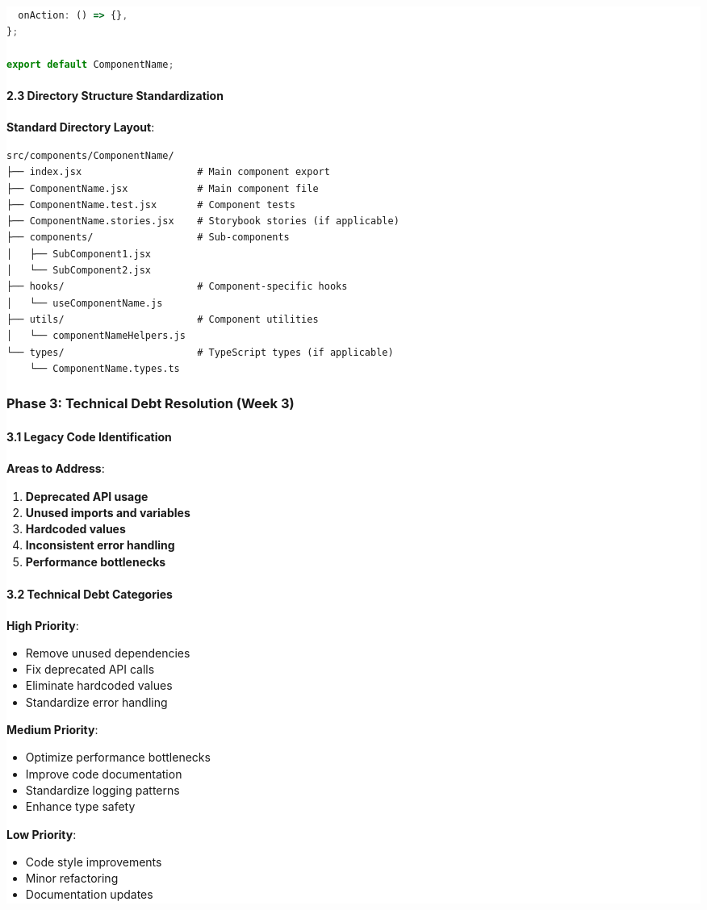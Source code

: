 ```jsx
  onAction: () => {},
};

export default ComponentName;
```

#### **2.3 Directory Structure Standardization**
**Standard Directory Layout**:
```
src/components/ComponentName/
├── index.jsx                    # Main component export
├── ComponentName.jsx            # Main component file
├── ComponentName.test.jsx       # Component tests
├── ComponentName.stories.jsx    # Storybook stories (if applicable)
├── components/                  # Sub-components
│   ├── SubComponent1.jsx
│   └── SubComponent2.jsx
├── hooks/                       # Component-specific hooks
│   └── useComponentName.js
├── utils/                       # Component utilities
│   └── componentNameHelpers.js
└── types/                       # TypeScript types (if applicable)
    └── ComponentName.types.ts
```

### **Phase 3: Technical Debt Resolution (Week 3)**

#### **3.1 Legacy Code Identification**
**Areas to Address**:
1. **Deprecated API usage**
2. **Unused imports and variables**
3. **Hardcoded values**
4. **Inconsistent error handling**
5. **Performance bottlenecks**

#### **3.2 Technical Debt Categories**

**High Priority**:
- Remove unused dependencies
- Fix deprecated API calls
- Eliminate hardcoded values
- Standardize error handling

**Medium Priority**:
- Optimize performance bottlenecks
- Improve code documentation
- Standardize logging patterns
- Enhance type safety

**Low Priority**:
- Code style improvements
- Minor refactoring
- Documentation updates
